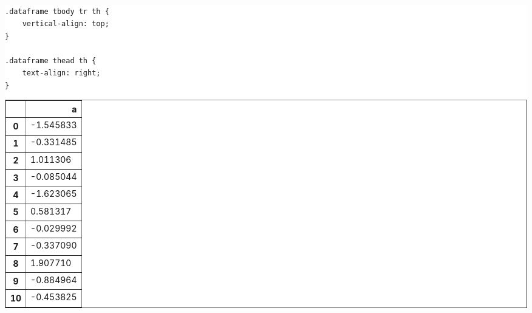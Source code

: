     .dataframe tbody tr th {
        vertical-align: top;
    }

    .dataframe thead th {
        text-align: right;
    }
</style>
<table border="1" class="dataframe">
  <thead>
    <tr style="text-align: right;">
      <th></th>
      <th>a</th>
    </tr>
  </thead>
  <tbody>
    <tr>
      <th>0</th>
      <td>-1.545833</td>
    </tr>
    <tr>
      <th>1</th>
      <td>-0.331485</td>
    </tr>
    <tr>
      <th>2</th>
      <td>1.011306</td>
    </tr>
    <tr>
      <th>3</th>
      <td>-0.085044</td>
    </tr>
    <tr>
      <th>4</th>
      <td>-1.623065</td>
    </tr>
    <tr>
      <th>5</th>
      <td>0.581317</td>
    </tr>
    <tr>
      <th>6</th>
      <td>-0.029992</td>
    </tr>
    <tr>
      <th>7</th>
      <td>-0.337090</td>
    </tr>
    <tr>
      <th>8</th>
      <td>1.907710</td>
    </tr>
    <tr>
      <th>9</th>
      <td>-0.884964</td>
    </tr>
    <tr>
      <th>10</th>
      <td>-0.453825</td>
    </tr>
  </tbody>
</table>
</div>
